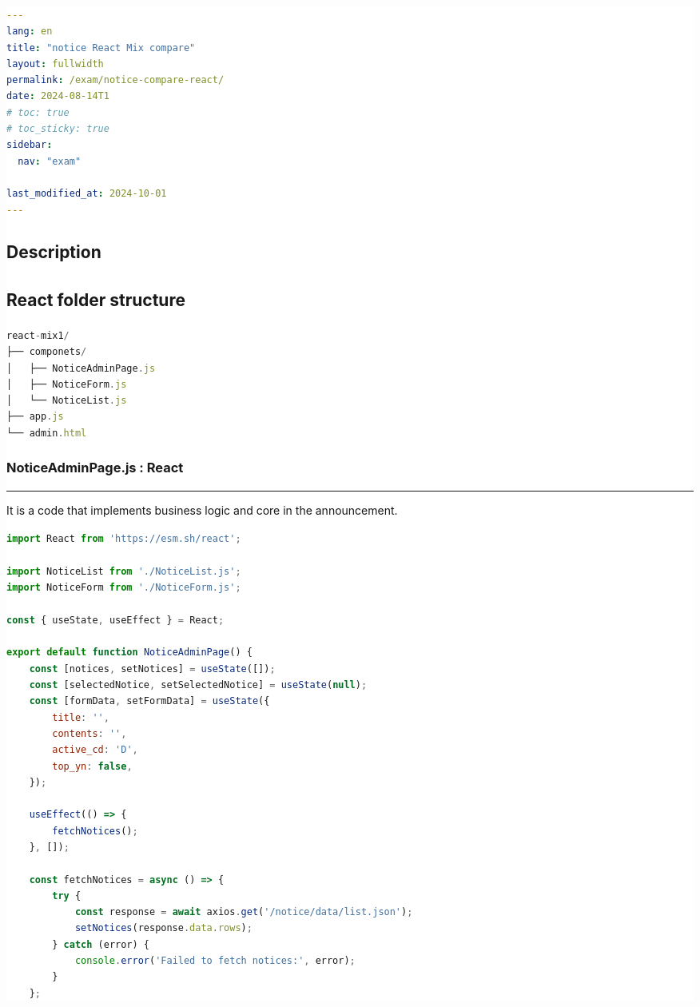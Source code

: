 ```yaml
---
lang: en
title: "notice React Mix compare"
layout: fullwidth
permalink: /exam/notice-compare-react/
date: 2024-08-14T1
# toc: true
# toc_sticky: true
sidebar:
  nav: "exam"

last_modified_at: 2024-10-01
---
```

## Description


## React folder structure
```js
react-mix1/
├── componets/
│   ├── NoticeAdminPage.js
│   ├── NoticeForm.js
│   └── NoticeList.js
├── app.js
└── admin.html
```

### NoticeAdminPage.js : React
---
It is a code that implements business logic and core in the announcement.

```js
import React from 'https://esm.sh/react';

import NoticeList from './NoticeList.js';
import NoticeForm from './NoticeForm.js';

const { useState, useEffect } = React;

export default function NoticeAdminPage() {
    const [notices, setNotices] = useState([]);
    const [selectedNotice, setSelectedNotice] = useState(null);
    const [formData, setFormData] = useState({
        title: '',
        contents: '',
        active_cd: 'D',
        top_yn: false,
    });

    useEffect(() => {
        fetchNotices();
    }, []);

    const fetchNotices = async () => {
        try {
            const response = await axios.get('/notice/data/list.json');
            setNotices(response.data.rows);
        } catch (error) {
            console.error('Failed to fetch notices:', error);
        }
    };
```